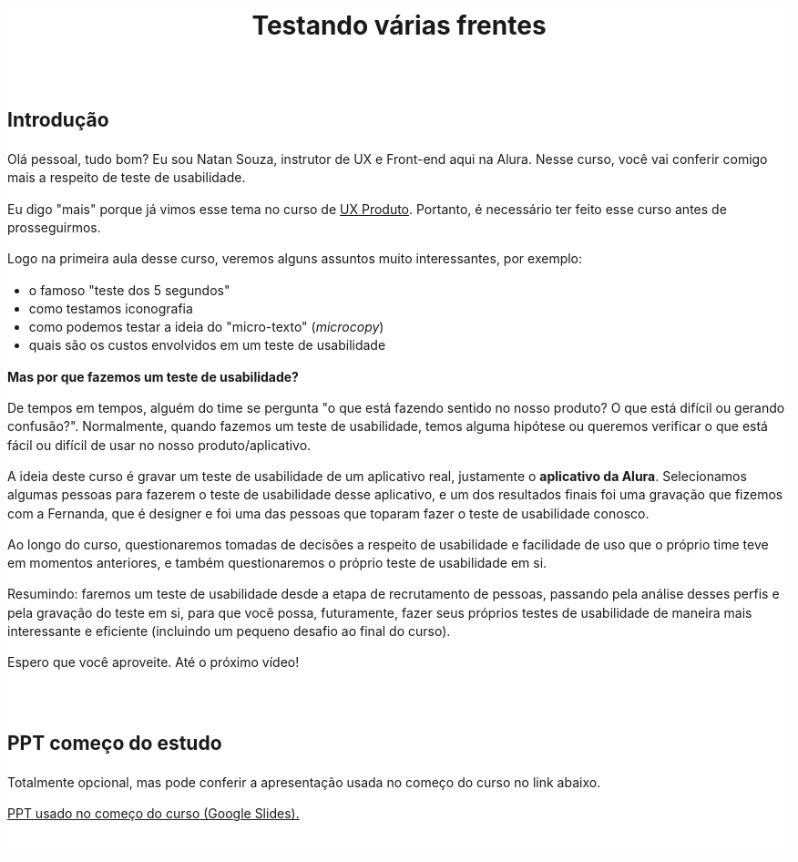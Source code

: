 <div align="center">

# Testando várias frentes

</div>

<br>

## Introdução

Olá pessoal, tudo bom? Eu sou Natan Souza, instrutor de UX e Front-end aqui na Alura. Nesse curso, você vai conferir comigo mais a respeito de teste de usabilidade. 

Eu digo "mais" porque já vimos esse tema no curso de <a href="https://cursos.alura.com.br/course/ux-melhorias-de-produto" target="_blank">UX Produto</a>. Portanto, é necessário ter feito esse curso antes de prosseguirmos.

Logo na primeira aula desse curso, veremos alguns assuntos muito interessantes, por exemplo: 
- o famoso "teste dos 5 segundos"
- como testamos iconografia
- como podemos testar a ideia do "micro-texto" (*microcopy*)
- quais são os custos envolvidos em um teste de usabilidade

**Mas por que fazemos um teste de usabilidade?**

De tempos em tempos, alguém do time se pergunta "o que está fazendo sentido no nosso produto? O que está difícil ou gerando confusão?". Normalmente, quando fazemos um teste de usabilidade, temos alguma hipótese ou queremos verificar o que está fácil ou difícil de usar no nosso produto/aplicativo.

A ideia deste curso é gravar um teste de usabilidade de um aplicativo real, justamente o **aplicativo da Alura**. Selecionamos algumas pessoas para fazerem o teste de usabilidade desse aplicativo, e um dos resultados finais foi uma gravação que fizemos com a Fernanda, que é designer e foi uma das pessoas que toparam fazer o teste de usabilidade conosco.

Ao longo do curso, questionaremos tomadas de decisões a respeito de usabilidade e facilidade de uso que o próprio time teve em momentos anteriores, e também questionaremos o próprio teste de usabilidade em si. 

Resumindo: faremos um teste de usabilidade desde a etapa de recrutamento de pessoas, passando pela análise desses perfis e pela gravação do teste em si, para que você possa, futuramente, fazer seus próprios testes de usabilidade de maneira mais interessante e eficiente (incluindo um pequeno desafio ao final do curso).

Espero que você aproveite. Até o próximo vídeo!

<br>

## PPT começo do estudo

Totalmente opcional, mas pode conferir a apresentação usada no começo do curso no link abaixo.

[PPT usado no começo do curso (Google Slides).](https://docs.google.com/presentation/d/1mAALYNDtr6y6us6ANTiNUf4Iz725w29YqdMdSJf-KX4/edit?usp=sharing)

<br>
